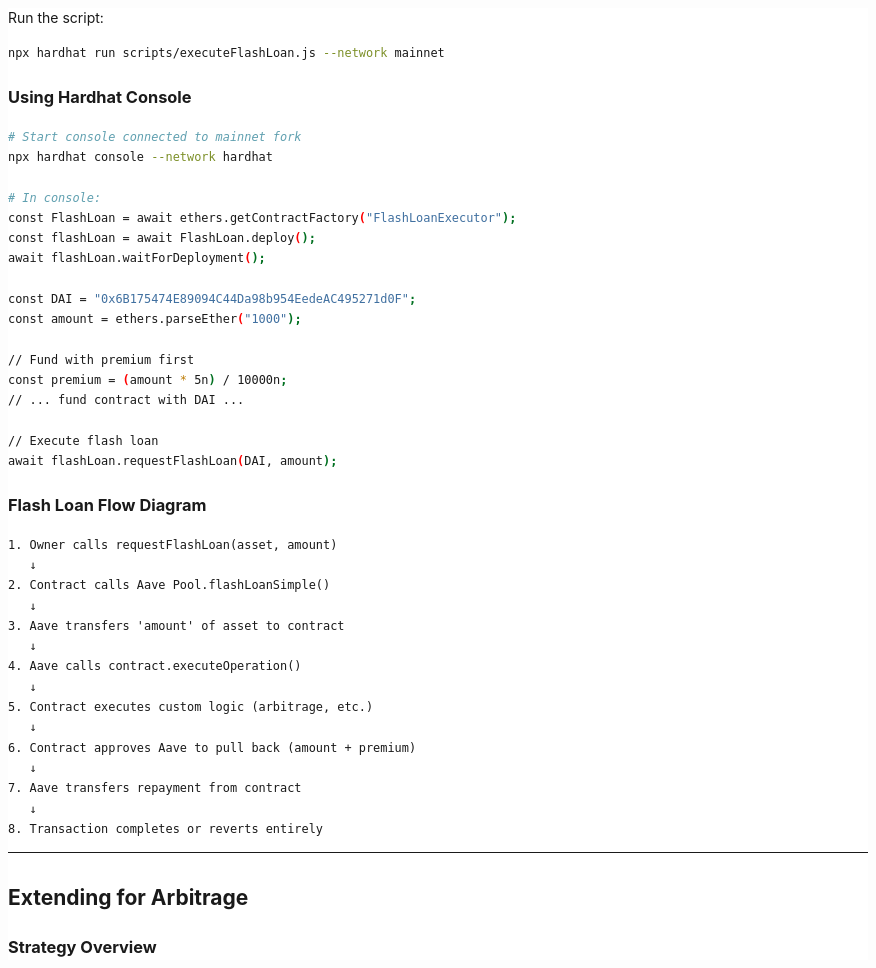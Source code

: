 Run the script:

```bash
npx hardhat run scripts/executeFlashLoan.js --network mainnet
```

### Using Hardhat Console

```bash
# Start console connected to mainnet fork
npx hardhat console --network hardhat

# In console:
const FlashLoan = await ethers.getContractFactory("FlashLoanExecutor");
const flashLoan = await FlashLoan.deploy();
await flashLoan.waitForDeployment();

const DAI = "0x6B175474E89094C44Da98b954EedeAC495271d0F";
const amount = ethers.parseEther("1000");

// Fund with premium first
const premium = (amount * 5n) / 10000n;
// ... fund contract with DAI ...

// Execute flash loan
await flashLoan.requestFlashLoan(DAI, amount);
```

### Flash Loan Flow Diagram

```
1. Owner calls requestFlashLoan(asset, amount)
   ↓
2. Contract calls Aave Pool.flashLoanSimple()
   ↓
3. Aave transfers 'amount' of asset to contract
   ↓
4. Aave calls contract.executeOperation()
   ↓
5. Contract executes custom logic (arbitrage, etc.)
   ↓
6. Contract approves Aave to pull back (amount + premium)
   ↓
7. Aave transfers repayment from contract
   ↓
8. Transaction completes or reverts entirely
```

---

## Extending for Arbitrage

### Strategy Overview
